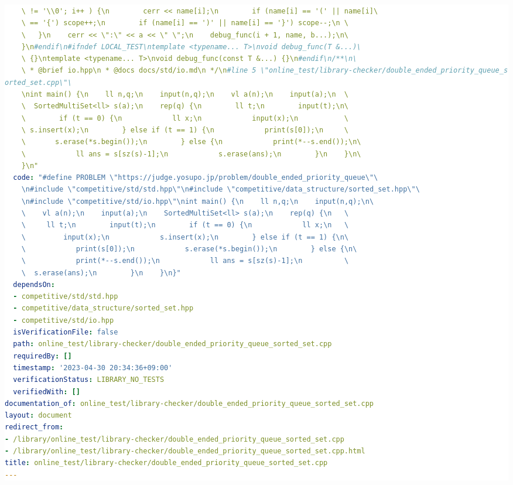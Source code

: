 ```yaml
    \ != '\\0'; i++ ) {\n        cerr << name[i];\n        if (name[i] == '(' || name[i]\
    \ == '{') scope++;\n        if (name[i] == ')' || name[i] == '}') scope--;\n \
    \   }\n    cerr << \":\" << a << \" \";\n    debug_func(i + 1, name, b...);\n\
    }\n#endif\n#ifndef LOCAL_TEST\ntemplate <typename... T>\nvoid debug_func(T &...)\
    \ {}\ntemplate <typename... T>\nvoid debug_func(const T &...) {}\n#endif\n/**\n\
    \ * @brief io.hpp\n * @docs docs/std/io.md\n */\n#line 5 \"online_test/library-checker/double_ended_priority_queue_sorted_set.cpp\"\
    \nint main() {\n    ll n,q;\n    input(n,q);\n    vl a(n);\n    input(a);\n  \
    \  SortedMultiSet<ll> s(a);\n    rep(q) {\n        ll t;\n        input(t);\n\
    \        if (t == 0) {\n            ll x;\n            input(x);\n           \
    \ s.insert(x);\n        } else if (t == 1) {\n            print(s[0]);\n     \
    \       s.erase(*s.begin());\n        } else {\n            print(*--s.end());\n\
    \            ll ans = s[sz(s)-1];\n            s.erase(ans);\n        }\n    }\n\
    }\n"
  code: "#define PROBLEM \"https://judge.yosupo.jp/problem/double_ended_priority_queue\"\
    \n#include \"competitive/std/std.hpp\"\n#include \"competitive/data_structure/sorted_set.hpp\"\
    \n#include \"competitive/std/io.hpp\"\nint main() {\n    ll n,q;\n    input(n,q);\n\
    \    vl a(n);\n    input(a);\n    SortedMultiSet<ll> s(a);\n    rep(q) {\n   \
    \     ll t;\n        input(t);\n        if (t == 0) {\n            ll x;\n   \
    \         input(x);\n            s.insert(x);\n        } else if (t == 1) {\n\
    \            print(s[0]);\n            s.erase(*s.begin());\n        } else {\n\
    \            print(*--s.end());\n            ll ans = s[sz(s)-1];\n          \
    \  s.erase(ans);\n        }\n    }\n}"
  dependsOn:
  - competitive/std/std.hpp
  - competitive/data_structure/sorted_set.hpp
  - competitive/std/io.hpp
  isVerificationFile: false
  path: online_test/library-checker/double_ended_priority_queue_sorted_set.cpp
  requiredBy: []
  timestamp: '2023-04-30 20:34:36+09:00'
  verificationStatus: LIBRARY_NO_TESTS
  verifiedWith: []
documentation_of: online_test/library-checker/double_ended_priority_queue_sorted_set.cpp
layout: document
redirect_from:
- /library/online_test/library-checker/double_ended_priority_queue_sorted_set.cpp
- /library/online_test/library-checker/double_ended_priority_queue_sorted_set.cpp.html
title: online_test/library-checker/double_ended_priority_queue_sorted_set.cpp
---
```

